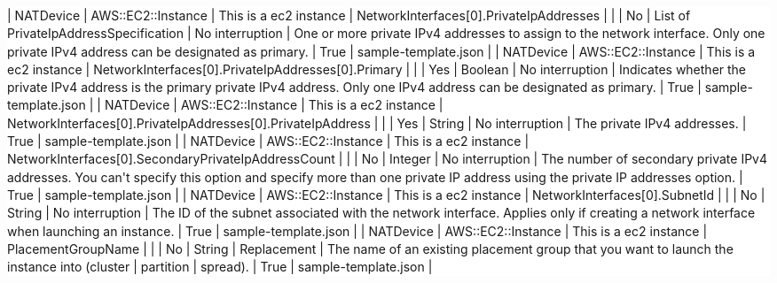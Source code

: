 | NATDevice                             | AWS::EC2::Instance                        | This is a ec2 instance       | NetworkInterfaces[0].PrivateIpAddresses                                        |                                                                                                                                                                                 |                                     | No          | List of PrivateIpAddressSpecification | No interruption    | One or more private IPv4 addresses to assign to the network interface. Only one private IPv4 address can be designated as primary.                                                                                                                                                                                                                                                                                                                                   | True          | sample-template.json |
| NATDevice                             | AWS::EC2::Instance                        | This is a ec2 instance       | NetworkInterfaces[0].PrivateIpAddresses[0].Primary                             |                                                                                                                                                                                 |                                     | Yes         | Boolean                               | No interruption    | Indicates whether the private IPv4 address is the primary private IPv4 address. Only one IPv4 address can be designated as primary.                                                                                                                                                                                                                                                                                                                                  | True          | sample-template.json |
| NATDevice                             | AWS::EC2::Instance                        | This is a ec2 instance       | NetworkInterfaces[0].PrivateIpAddresses[0].PrivateIpAddress                    |                                                                                                                                                                                 |                                     | Yes         | String                                | No interruption    | The private IPv4 addresses.                                                                                                                                                                                                                                                                                                                                                                                                                                          | True          | sample-template.json |
| NATDevice                             | AWS::EC2::Instance                        | This is a ec2 instance       | NetworkInterfaces[0].SecondaryPrivateIpAddressCount                            |                                                                                                                                                                                 |                                     | No          | Integer                               | No interruption    | The number of secondary private IPv4 addresses. You can't specify this option and specify more than one private IP address using the private IP addresses option.                                                                                                                                                                                                                                                                                                    | True          | sample-template.json |
| NATDevice                             | AWS::EC2::Instance                        | This is a ec2 instance       | NetworkInterfaces[0].SubnetId                                                  |                                                                                                                                                                                 |                                     | No          | String                                | No interruption    | The ID of the subnet associated with the network interface. Applies only if creating a network interface when launching an instance.                                                                                                                                                                                                                                                                                                                                 | True          | sample-template.json |
| NATDevice                             | AWS::EC2::Instance                        | This is a ec2 instance       | PlacementGroupName                                                             |                                                                                                                                                                                 |                                     | No          | String                                | Replacement        | The name of an existing placement group that you want to launch the instance into (cluster | partition | spread).                                                                                                                                                                                                                                                                                                                                                    | True          | sample-template.json |